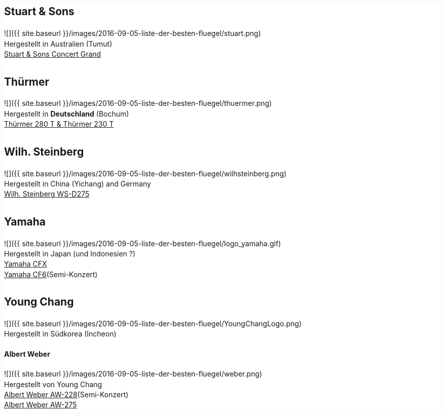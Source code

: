 ## Stuart & Sons

![]({{ site.baseurl }}/images/2016-09-05-liste-der-besten-fluegel/stuart.png)  
Hergestellt in Australien (Tumut)  
[Stuart & Sons Concert Grand](http://www.stuartandsons.com/models-and-maint.html)

## Thürmer

![]({{ site.baseurl }}/images/2016-09-05-liste-der-besten-fluegel/thuermer.png)  
Hergestellt in **Deutschland** (Bochum)  
[Thürmer 280 T & Thürmer 230 T](http://www.thuermer-konzerte.de/pianofortefabrik.html)

## Wilh. Steinberg

![]({{ site.baseurl }}/images/2016-09-05-liste-der-besten-fluegel/wilhsteinberg.png)  
Hergestellt in China (Yichang) and Germany  
[Wilh. Steinberg WS-D275](http://www.wilhsteinberg.de/frand-piano/)

## Yamaha

![]({{ site.baseurl }}/images/2016-09-05-liste-der-besten-fluegel/logo_yamaha.gif)  
Hergestellt in Japan (und Indonesien ?)  
[Yamaha CFX](http://usa.yamaha.com/products/musical-instruments/keyboards/premium_pianos/cf_series/cfx/)  
[Yamaha CF6](http://usa.yamaha.com/products/musical-instruments/keyboards/premium_pianos/cf_series/cf6/?mode=model)(Semi-Konzert)

## Young Chang

![]({{ site.baseurl }}/images/2016-09-05-liste-der-besten-fluegel/YoungChangLogo.png)  
Hergestellt in Südkorea (Incheon)  

#### Albert Weber

![]({{ site.baseurl }}/images/2016-09-05-liste-der-besten-fluegel/weber.png)  
Hergestellt von Young Chang  
[Albert Weber AW-228](http://weberpiano.com/ublminxportfolios/aw228/)(Semi-Konzert)  
[Albert Weber AW-275](http://weberpiano.com/ublminxportfolios/aw275/)